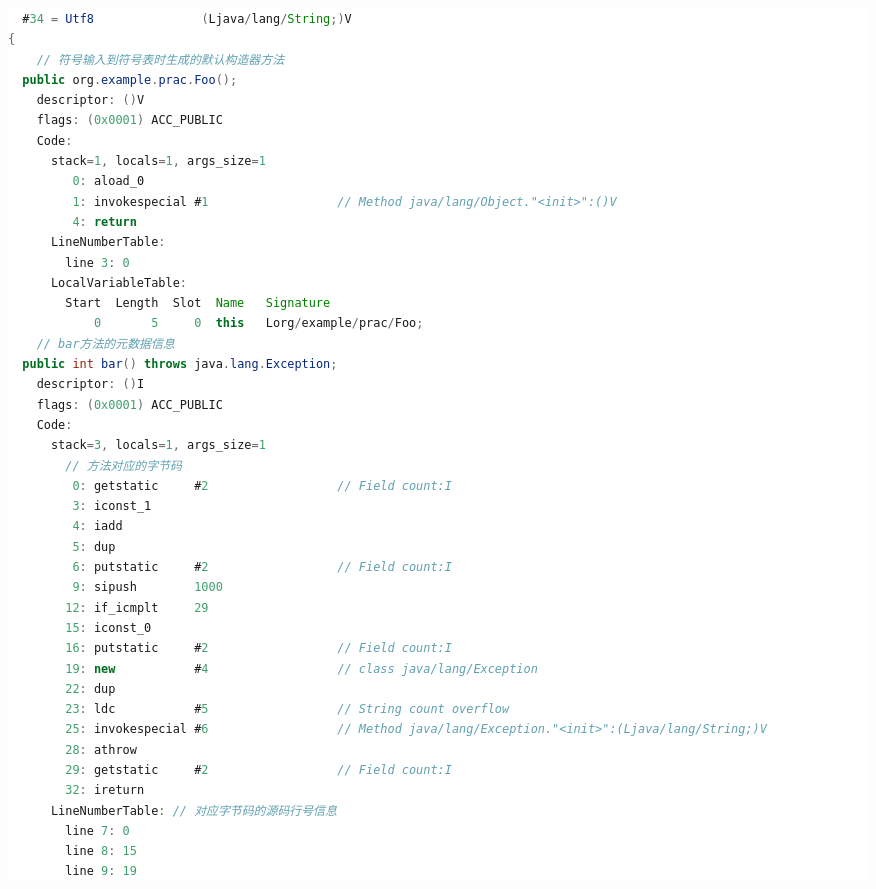 ```java
  #34 = Utf8               (Ljava/lang/String;)V
{
    // 符号输入到符号表时生成的默认构造器方法
  public org.example.prac.Foo();
    descriptor: ()V
    flags: (0x0001) ACC_PUBLIC
    Code:
      stack=1, locals=1, args_size=1
         0: aload_0
         1: invokespecial #1                  // Method java/lang/Object."<init>":()V
         4: return
      LineNumberTable:
        line 3: 0
      LocalVariableTable:
        Start  Length  Slot  Name   Signature
            0       5     0  this   Lorg/example/prac/Foo;
	// bar方法的元数据信息
  public int bar() throws java.lang.Exception;
    descriptor: ()I
    flags: (0x0001) ACC_PUBLIC
    Code:
      stack=3, locals=1, args_size=1
        // 方法对应的字节码
         0: getstatic     #2                  // Field count:I
         3: iconst_1
         4: iadd
         5: dup
         6: putstatic     #2                  // Field count:I
         9: sipush        1000
        12: if_icmplt     29
        15: iconst_0
        16: putstatic     #2                  // Field count:I
        19: new           #4                  // class java/lang/Exception
        22: dup
        23: ldc           #5                  // String count overflow
        25: invokespecial #6                  // Method java/lang/Exception."<init>":(Ljava/lang/String;)V
        28: athrow
        29: getstatic     #2                  // Field count:I
        32: ireturn
      LineNumberTable: // 对应字节码的源码行号信息
        line 7: 0
        line 8: 15
        line 9: 19
